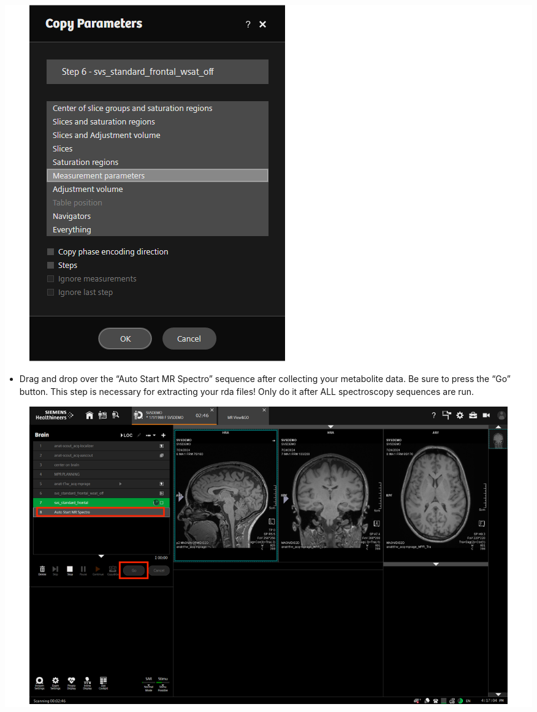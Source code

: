 <figure><img src="../.gitbook/assets/13.png" alt=""><figcaption></figcaption></figure>

* Drag and drop over the “Auto Start MR Spectro” sequence after collecting your metabolite data. Be sure to press the “Go” button. This step is necessary for extracting your rda files! Only do it after ALL spectroscopy sequences are run.

<figure><img src="../.gitbook/assets/15.png" alt=""><figcaption></figcaption></figure>
